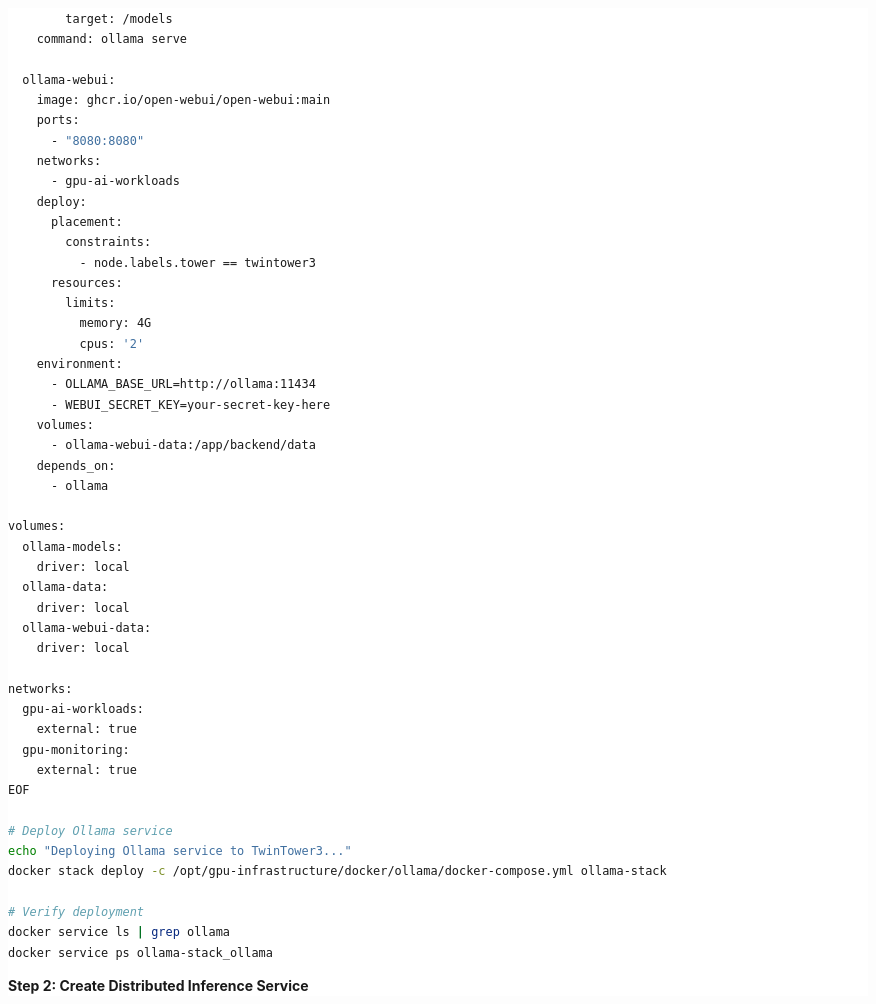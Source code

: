 ```bash
        target: /models
    command: ollama serve

  ollama-webui:
    image: ghcr.io/open-webui/open-webui:main
    ports:
      - "8080:8080"
    networks:
      - gpu-ai-workloads
    deploy:
      placement:
        constraints:
          - node.labels.tower == twintower3
      resources:
        limits:
          memory: 4G
          cpus: '2'
    environment:
      - OLLAMA_BASE_URL=http://ollama:11434
      - WEBUI_SECRET_KEY=your-secret-key-here
    volumes:
      - ollama-webui-data:/app/backend/data
    depends_on:
      - ollama

volumes:
  ollama-models:
    driver: local
  ollama-data:
    driver: local
  ollama-webui-data:
    driver: local

networks:
  gpu-ai-workloads:
    external: true
  gpu-monitoring:
    external: true
EOF

# Deploy Ollama service
echo "Deploying Ollama service to TwinTower3..."
docker stack deploy -c /opt/gpu-infrastructure/docker/ollama/docker-compose.yml ollama-stack

# Verify deployment
docker service ls | grep ollama
docker service ps ollama-stack_ollama
```

**Step 2: Create Distributed Inference Service**
